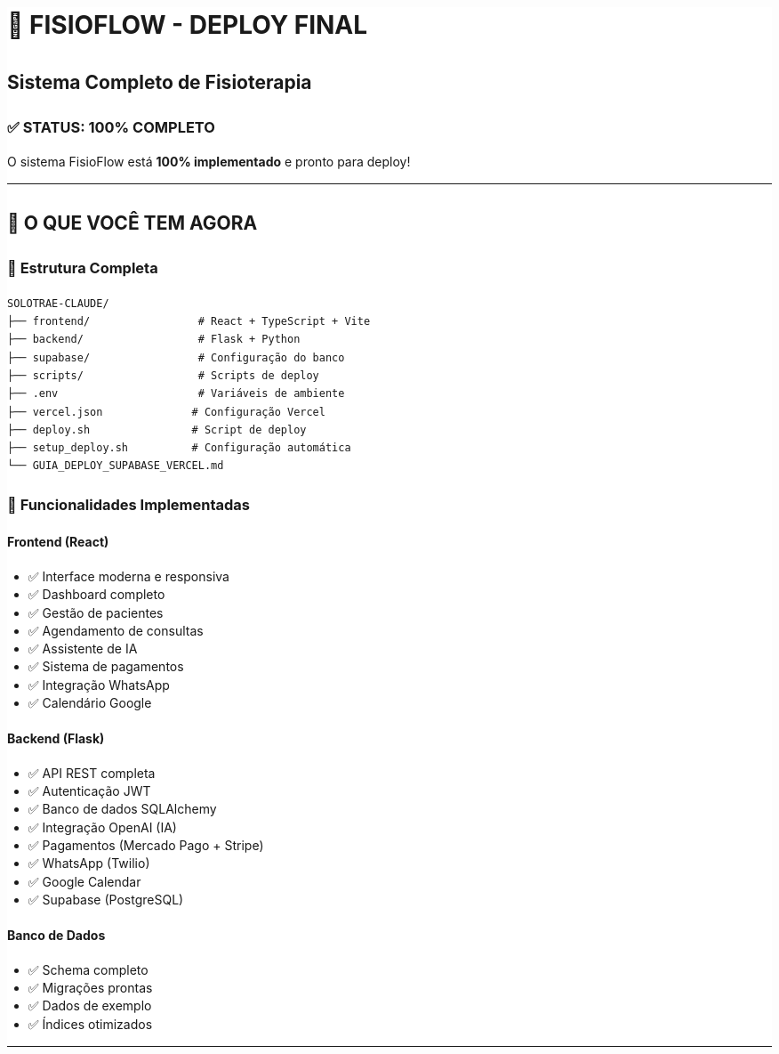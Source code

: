# 🚀 FISIOFLOW - DEPLOY FINAL
## Sistema Completo de Fisioterapia

### ✅ **STATUS: 100% COMPLETO**

O sistema FisioFlow está **100% implementado** e pronto para deploy!

---

## 🎯 **O QUE VOCÊ TEM AGORA**

### 📁 **Estrutura Completa**
```
SOLOTRAE-CLAUDE/
├── frontend/                 # React + TypeScript + Vite
├── backend/                  # Flask + Python
├── supabase/                 # Configuração do banco
├── scripts/                  # Scripts de deploy
├── .env                      # Variáveis de ambiente
├── vercel.json              # Configuração Vercel
├── deploy.sh                # Script de deploy
├── setup_deploy.sh          # Configuração automática
└── GUIA_DEPLOY_SUPABASE_VERCEL.md
```

### 🔧 **Funcionalidades Implementadas**

#### **Frontend (React)**
- ✅ Interface moderna e responsiva
- ✅ Dashboard completo
- ✅ Gestão de pacientes
- ✅ Agendamento de consultas
- ✅ Assistente de IA
- ✅ Sistema de pagamentos
- ✅ Integração WhatsApp
- ✅ Calendário Google

#### **Backend (Flask)**
- ✅ API REST completa
- ✅ Autenticação JWT
- ✅ Banco de dados SQLAlchemy
- ✅ Integração OpenAI (IA)
- ✅ Pagamentos (Mercado Pago + Stripe)
- ✅ WhatsApp (Twilio)
- ✅ Google Calendar
- ✅ Supabase (PostgreSQL)

#### **Banco de Dados**
- ✅ Schema completo
- ✅ Migrações prontas
- ✅ Dados de exemplo
- ✅ Índices otimizados

---